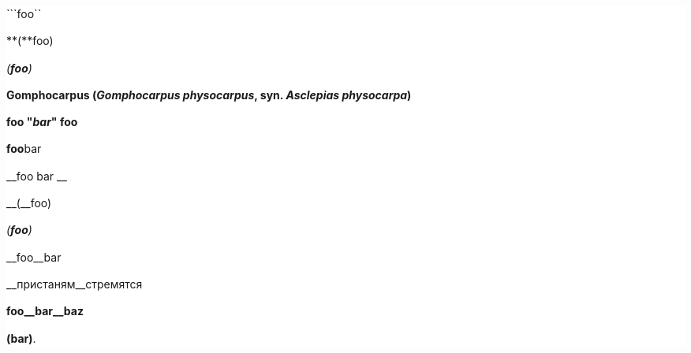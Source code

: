 ```foo``


**(**foo)




*(**foo**)*




**Gomphocarpus (*Gomphocarpus physocarpus*, syn.
*Asclepias physocarpa*)**




**foo "*bar*" foo**




**foo**bar




__foo bar __




__(__foo)




_(__foo__)_




__foo__bar




__пристаням__стремятся




__foo__bar__baz__




__(bar)__.




```
